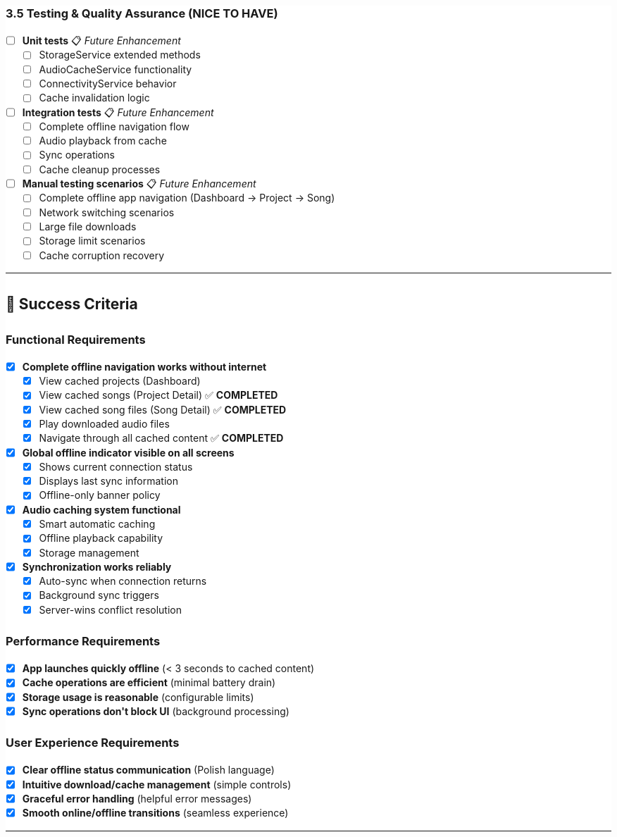 ### 3.5 Testing & Quality Assurance (NICE TO HAVE)
- [ ] **Unit tests** 📋 *Future Enhancement*
  - [ ] StorageService extended methods
  - [ ] AudioCacheService functionality
  - [ ] ConnectivityService behavior
  - [ ] Cache invalidation logic
- [ ] **Integration tests** 📋 *Future Enhancement*
  - [ ] Complete offline navigation flow
  - [ ] Audio playback from cache
  - [ ] Sync operations
  - [ ] Cache cleanup processes
- [ ] **Manual testing scenarios** 📋 *Future Enhancement*
  - [ ] Complete offline app navigation (Dashboard → Project → Song)
  - [ ] Network switching scenarios
  - [ ] Large file downloads
  - [ ] Storage limit scenarios
  - [ ] Cache corruption recovery

---

## 🎯 Success Criteria

### Functional Requirements
- [x] **Complete offline navigation works without internet**
  - [x] View cached projects (Dashboard)
  - [x] View cached songs (Project Detail) ✅ **COMPLETED**
  - [x] View cached song files (Song Detail) ✅ **COMPLETED**
  - [x] Play downloaded audio files
  - [x] Navigate through all cached content ✅ **COMPLETED**
- [x] **Global offline indicator visible on all screens**
  - [x] Shows current connection status  
  - [x] Displays last sync information
  - [x] Offline-only banner policy
- [x] **Audio caching system functional**
  - [x] Smart automatic caching
  - [x] Offline playback capability
  - [x] Storage management
- [x] **Synchronization works reliably**
  - [x] Auto-sync when connection returns
  - [x] Background sync triggers
  - [x] Server-wins conflict resolution

### Performance Requirements
- [x] **App launches quickly offline** (< 3 seconds to cached content)
- [x] **Cache operations are efficient** (minimal battery drain)
- [x] **Storage usage is reasonable** (configurable limits)
- [x] **Sync operations don't block UI** (background processing)

### User Experience Requirements
- [x] **Clear offline status communication** (Polish language)
- [x] **Intuitive download/cache management** (simple controls)
- [x] **Graceful error handling** (helpful error messages)
- [x] **Smooth online/offline transitions** (seamless experience)

---